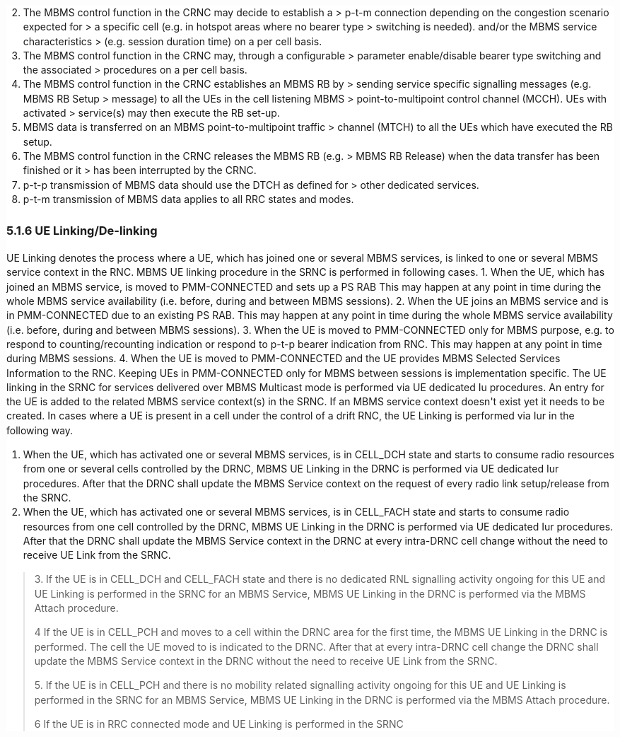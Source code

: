   2. The MBMS control function in the CRNC may decide to establish a > p-t-m connection depending on the congestion scenario expected for > a specific cell (e.g. in hotspot areas where no bearer type > switching is needed). and/or the MBMS service characteristics > (e.g. session duration time) on a per cell basis.
  3. The MBMS control function in the CRNC may, through a configurable > parameter enable/disable bearer type switching and the associated > procedures on a per cell basis.
  4. The MBMS control function in the CRNC establishes an MBMS RB by > sending service specific signalling messages (e.g. MBMS RB Setup > message) to all the UEs in the cell listening MBMS > point-to-multipoint control channel (MCCH). UEs with activated > service(s) may then execute the RB set-up.
  5. MBMS data is transferred on an MBMS point-to-multipoint traffic > channel (MTCH) to all the UEs which have executed the RB setup.
  6. The MBMS control function in the CRNC releases the MBMS RB (e.g. > MBMS RB Release) when the data transfer has been finished or it > has been interrupted by the CRNC.
  7. p-t-p transmission of MBMS data should use the DTCH as defined for > other dedicated services.
  8. p-t-m transmission of MBMS data applies to all RRC states and modes.
### 5.1.6 UE Linking/De-linking
UE Linking denotes the process where a UE, which has joined one or several
MBMS services, is linked to one or several MBMS service context in the RNC.
MBMS UE linking procedure in the SRNC is performed in following cases.
1\. When the UE, which has joined an MBMS service, is moved to PMM-CONNECTED
and sets up a PS RAB This may happen at any point in time during the whole
MBMS service availability (i.e. before, during and between MBMS sessions).
2\. When the UE joins an MBMS service and is in PMM-CONNECTED due to an
existing PS RAB. This may happen at any point in time during the whole MBMS
service availability (i.e. before, during and between MBMS sessions).
3\. When the UE is moved to PMM-CONNECTED only for MBMS purpose, e.g. to
respond to counting/recounting indication or respond to p-t-p bearer
indication from RNC. This may happen at any point in time during MBMS
sessions.
4\. When the UE is moved to PMM-CONNECTED and the UE provides MBMS Selected
Services Information to the RNC.
Keeping UEs in PMM-CONNECTED only for MBMS between sessions is implementation
specific. The UE linking in the SRNC for services delivered over MBMS
Multicast mode is performed via UE dedicated Iu procedures. An entry for the
UE is added to the related MBMS service context(s) in the SRNC. If an MBMS
service context doesn\'t exist yet it needs to be created.
In cases where a UE is present in a cell under the control of a drift RNC, the
UE Linking is performed via Iur in the following way.
  1. When the UE, which has activated one or several MBMS services, is in CELL_DCH state and starts to consume radio resources from one or several cells controlled by the DRNC, MBMS UE Linking in the DRNC is performed via UE dedicated Iur procedures. After that the DRNC shall update the MBMS Service context on the request of every radio link setup/release from the SRNC.
  2. When the UE, which has activated one or several MBMS services, is in CELL_FACH state and starts to consume radio resources from one cell controlled by the DRNC, MBMS UE Linking in the DRNC is performed via UE dedicated Iur procedures. After that the DRNC shall update the MBMS Service context in the DRNC at every intra-DRNC cell change without the need to receive UE Link from the SRNC.
> 3\. If the UE is in CELL_DCH and CELL_FACH state and there is no dedicated
> RNL signalling activity ongoing for this UE and UE Linking is performed in
> the SRNC for an MBMS Service, MBMS UE Linking in the DRNC is performed via
> the MBMS Attach procedure.
>
> 4 If the UE is in CELL_PCH and moves to a cell within the DRNC area for the
> first time, the MBMS UE Linking in the DRNC is performed. The cell the UE
> moved to is indicated to the DRNC. After that at every intra-DRNC cell
> change the DRNC shall update the MBMS Service context in the DRNC without
> the need to receive UE Link from the SRNC.
>
> 5\. If the UE is in CELL_PCH and there is no mobility related signalling
> activity ongoing for this UE and UE Linking is performed in the SRNC for an
> MBMS Service, MBMS UE Linking in the DRNC is performed via the MBMS Attach
> procedure.
>
> 6 If the UE is in RRC connected mode and UE Linking is performed in the SRNC